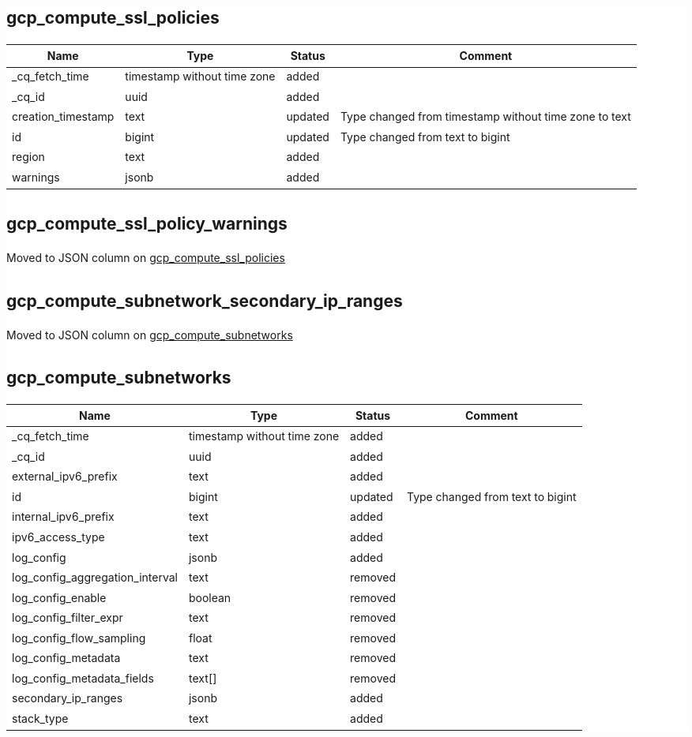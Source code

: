## gcp_compute_ssl_policies

| Name          | Type          | Status | Comment
| ------------- | ------------- | --------------- | ---------------
|_cq_fetch_time|timestamp without time zone|added|
|_cq_id|uuid|added|
|creation_timestamp|text|updated|Type changed from timestamp without time zone to text
|id|bigint|updated|Type changed from text to bigint
|region|text|added|
|warnings|jsonb|added|

## gcp_compute_ssl_policy_warnings
Moved to JSON column on [gcp_compute_ssl_policies](#gcp_compute_ssl_policies)


## gcp_compute_subnetwork_secondary_ip_ranges
Moved to JSON column on [gcp_compute_subnetworks](#gcp_compute_subnetworks)


## gcp_compute_subnetworks

| Name          | Type          | Status | Comment
| ------------- | ------------- | --------------- | ---------------
|_cq_fetch_time|timestamp without time zone|added|
|_cq_id|uuid|added|
|external_ipv6_prefix|text|added|
|id|bigint|updated|Type changed from text to bigint
|internal_ipv6_prefix|text|added|
|ipv6_access_type|text|added|
|log_config|jsonb|added|
|log_config_aggregation_interval|text|removed|
|log_config_enable|boolean|removed|
|log_config_filter_expr|text|removed|
|log_config_flow_sampling|float|removed|
|log_config_metadata|text|removed|
|log_config_metadata_fields|text[]|removed|
|secondary_ip_ranges|jsonb|added|
|stack_type|text|added|
